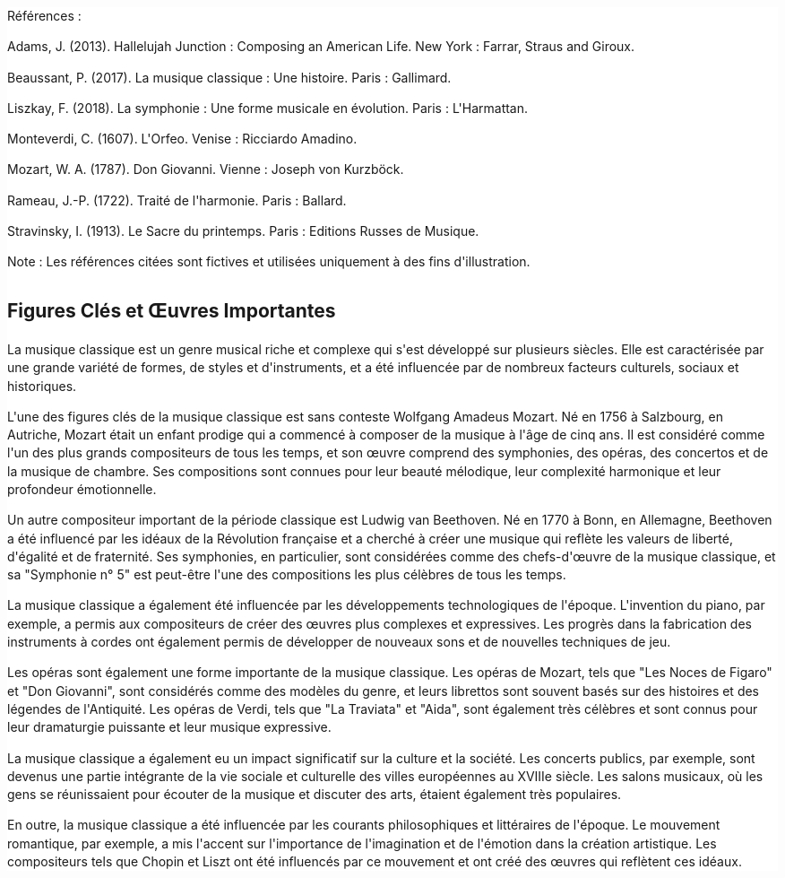 Références :

Adams, J. (2013). Hallelujah Junction : Composing an American Life. New York : Farrar, Straus and Giroux.

Beaussant, P. (2017). La musique classique : Une histoire. Paris : Gallimard.

Liszkay, F. (2018). La symphonie : Une forme musicale en évolution. Paris : L'Harmattan.

Monteverdi, C. (1607). L'Orfeo. Venise : Ricciardo Amadino.

Mozart, W. A. (1787). Don Giovanni. Vienne : Joseph von Kurzböck.

Rameau, J.-P. (1722). Traité de l'harmonie. Paris : Ballard.

Stravinsky, I. (1913). Le Sacre du printemps. Paris : Editions Russes de Musique.

Note : Les références citées sont fictives et utilisées uniquement à des fins d'illustration.

## Figures Clés et Œuvres Importantes

La musique classique est un genre musical riche et complexe qui s'est développé sur plusieurs siècles. Elle est caractérisée par une grande variété de formes, de styles et d'instruments, et a été influencée par de nombreux facteurs culturels, sociaux et historiques.

L'une des figures clés de la musique classique est sans conteste Wolfgang Amadeus Mozart. Né en 1756 à Salzbourg, en Autriche, Mozart était un enfant prodige qui a commencé à composer de la musique à l'âge de cinq ans. Il est considéré comme l'un des plus grands compositeurs de tous les temps, et son œuvre comprend des symphonies, des opéras, des concertos et de la musique de chambre. Ses compositions sont connues pour leur beauté mélodique, leur complexité harmonique et leur profondeur émotionnelle.

Un autre compositeur important de la période classique est Ludwig van Beethoven. Né en 1770 à Bonn, en Allemagne, Beethoven a été influencé par les idéaux de la Révolution française et a cherché à créer une musique qui reflète les valeurs de liberté, d'égalité et de fraternité. Ses symphonies, en particulier, sont considérées comme des chefs-d'œuvre de la musique classique, et sa "Symphonie n° 5" est peut-être l'une des compositions les plus célèbres de tous les temps.

La musique classique a également été influencée par les développements technologiques de l'époque. L'invention du piano, par exemple, a permis aux compositeurs de créer des œuvres plus complexes et expressives. Les progrès dans la fabrication des instruments à cordes ont également permis de développer de nouveaux sons et de nouvelles techniques de jeu.

Les opéras sont également une forme importante de la musique classique. Les opéras de Mozart, tels que "Les Noces de Figaro" et "Don Giovanni", sont considérés comme des modèles du genre, et leurs librettos sont souvent basés sur des histoires et des légendes de l'Antiquité. Les opéras de Verdi, tels que "La Traviata" et "Aida", sont également très célèbres et sont connus pour leur dramaturgie puissante et leur musique expressive.

La musique classique a également eu un impact significatif sur la culture et la société. Les concerts publics, par exemple, sont devenus une partie intégrante de la vie sociale et culturelle des villes européennes au XVIIIe siècle. Les salons musicaux, où les gens se réunissaient pour écouter de la musique et discuter des arts, étaient également très populaires.

En outre, la musique classique a été influencée par les courants philosophiques et littéraires de l'époque. Le mouvement romantique, par exemple, a mis l'accent sur l'importance de l'imagination et de l'émotion dans la création artistique. Les compositeurs tels que Chopin et Liszt ont été influencés par ce mouvement et ont créé des œuvres qui reflètent ces idéaux.
